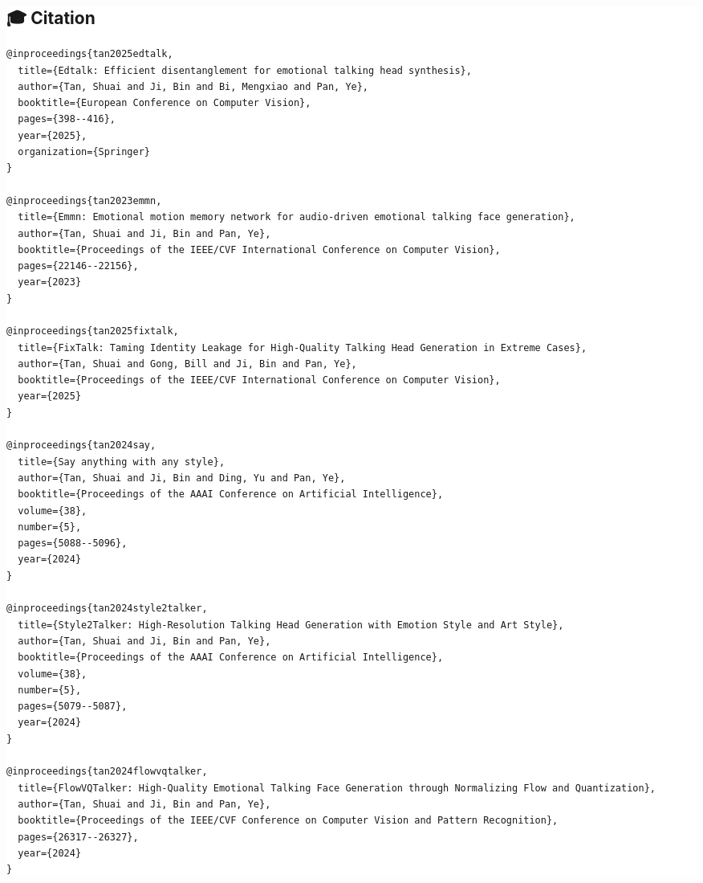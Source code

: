 

## 🎓 Citation

```
@inproceedings{tan2025edtalk,
  title={Edtalk: Efficient disentanglement for emotional talking head synthesis},
  author={Tan, Shuai and Ji, Bin and Bi, Mengxiao and Pan, Ye},
  booktitle={European Conference on Computer Vision},
  pages={398--416},
  year={2025},
  organization={Springer}
}

@inproceedings{tan2023emmn,
  title={Emmn: Emotional motion memory network for audio-driven emotional talking face generation},
  author={Tan, Shuai and Ji, Bin and Pan, Ye},
  booktitle={Proceedings of the IEEE/CVF International Conference on Computer Vision},
  pages={22146--22156},
  year={2023}
}

@inproceedings{tan2025fixtalk,
  title={FixTalk: Taming Identity Leakage for High-Quality Talking Head Generation in Extreme Cases},
  author={Tan, Shuai and Gong, Bill and Ji, Bin and Pan, Ye},
  booktitle={Proceedings of the IEEE/CVF International Conference on Computer Vision},
  year={2025}
}

@inproceedings{tan2024say,
  title={Say anything with any style},
  author={Tan, Shuai and Ji, Bin and Ding, Yu and Pan, Ye},
  booktitle={Proceedings of the AAAI Conference on Artificial Intelligence},
  volume={38},
  number={5},
  pages={5088--5096},
  year={2024}
}

@inproceedings{tan2024style2talker,
  title={Style2Talker: High-Resolution Talking Head Generation with Emotion Style and Art Style},
  author={Tan, Shuai and Ji, Bin and Pan, Ye},
  booktitle={Proceedings of the AAAI Conference on Artificial Intelligence},
  volume={38},
  number={5},
  pages={5079--5087},
  year={2024}
}

@inproceedings{tan2024flowvqtalker,
  title={FlowVQTalker: High-Quality Emotional Talking Face Generation through Normalizing Flow and Quantization},
  author={Tan, Shuai and Ji, Bin and Pan, Ye},
  booktitle={Proceedings of the IEEE/CVF Conference on Computer Vision and Pattern Recognition},
  pages={26317--26327},
  year={2024}
}

```
